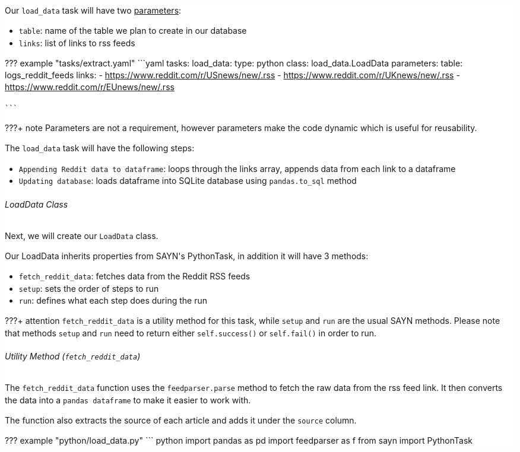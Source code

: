 Our `load_data` task will have two [parameters](../parameters.md):

* `table`: name of the table we plan to create in our database
* `links`: list of links to rss feeds

??? example "tasks/extract.yaml"
    ```yaml
    tasks:
      load_data:
        type: python
        class: load_data.LoadData
        parameters:
          table: logs_reddit_feeds
          links:
            - https://www.reddit.com/r/USnews/new/.rss
            - https://www.reddit.com/r/UKnews/new/.rss
            - https://www.reddit.com/r/EUnews/new/.rss

    ```

???+ note
     Parameters are not a requirement, however parameters make the code dynamic which is useful for reusability.

The `load_data` task will have the following steps:

* `Appending Reddit data to dataframe`: loops through the links array, appends data from each link to a dataframe
* `Updating database`: loads dataframe into SQLite database using `pandas.to_sql` method


###### LoadData Class

Next, we will create our `LoadData` class.

Our LoadData inherits properties from SAYN's PythonTask, in addition it will have 3 methods:

* `fetch_reddit_data`: fetches data from the Reddit RSS feeds
* `setup`: sets the order of steps to run
* `run`: defines what each step does during the run

???+ attention
     `fetch_reddit_data` is a utility method for this task, while `setup` and `run` are the usual SAYN methods. Please note that methods `setup` and `run` need to return either `self.success()` or `self.fail()` in order to run.

###### Utility Method (`fetch_reddit_data`)

The `fetch_reddit_data` function uses the `feedparser.parse` method to fetch the raw data from the rss feed link. It then converts the data into a `pandas dataframe` to make it easier to work with.

The function also extracts the source of each article and adds it under the `source` column.

??? example "python/load_data.py"
    ``` python
    import pandas as pd
    import feedparser as f
    from sayn import PythonTask
